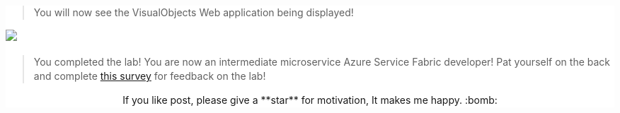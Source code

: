 > You will now see the VisualObjects Web application being displayed!

<img src="https://rtwrt.blob.core.windows.net/post1/img25.gif" width="700">

> You completed the lab! You are now an intermediate microservice Azure Service Fabric developer! Pat yourself on the back and complete [this survey](https://www.surveymonkey.com/r/6PCTXNK) for feedback on the lab!

<center>If you like post, please give a **star** for motivation, It makes me happy. :bomb:</center>
     
<iframe src="https://ghbtns.com/github-btn.html?user=nathanielrose&repo=Azure-Service-Fabric-Lap-Around-Lab&type=star&count=true&size=large" frameborder="0" scrolling="0" width="160px" height="30px"></iframe>



   [dill]: <https://github.com/joemccann/dillinger>
   [git-repo-url]: <https://github.com/joemccann/dillinger.git>
   [john gruber]: <http://daringfireball.net>
   [@thomasfuchs]: <http://twitter.com/thomasfuchs>
   [df1]: <http://daringfireball.net/projects/markdown/>
   [markdown-it]: <https://github.com/markdown-it/markdown-it>
   [Ace Editor]: <http://ace.ajax.org>
   [node.js]: <http://nodejs.org>
   [Twitter Bootstrap]: <http://twitter.github.com/bootstrap/>
   [keymaster.js]: <https://github.com/madrobby/keymaster>
   [jQuery]: <http://jquery.com>
   [@tjholowaychuk]: <http://twitter.com/tjholowaychuk>
   [express]: <http://expressjs.com>
   [AngularJS]: <http://angularjs.org>
   [Gulp]: <http://gulpjs.com>

   [PlDb]: <https://github.com/joemccann/dillinger/tree/master/plugins/dropbox/README.md>
   [PlGh]:  <https://github.com/joemccann/dillinger/tree/master/plugins/github/README.md>
   [PlGd]: <https://github.com/joemccann/dillinger/tree/master/plugins/googledrive/README.md>
   [PlOd]: <https://github.com/joemccann/dillinger/tree/master/plugins/onedrive/README.md>